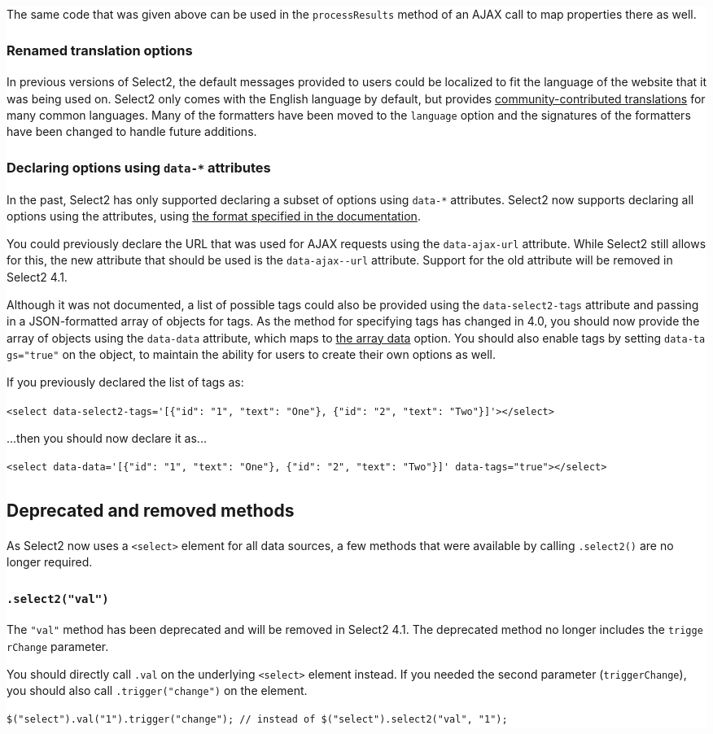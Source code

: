 The same code that was given above can be used in the `processResults` method of an AJAX call to map properties there as well.

### Renamed translation options

In previous versions of Select2, the default messages provided to users could be localized to fit the language of the website that it was being used on. Select2 only comes with the English language by default, but provides [community-contributed translations](/i18n) for many common languages. Many of the formatters have been moved to the `language` option and the signatures of the formatters have been changed to handle future additions.

### Declaring options using `data-*` attributes

In the past, Select2 has only supported declaring a subset of options using `data-*` attributes. Select2 now supports declaring all options using the attributes, using [the format specified in the documentation](/configuration/data-attributes).

You could previously declare the URL that was used for AJAX requests using the `data-ajax-url` attribute. While Select2 still allows for this, the new attribute that should be used is the `data-ajax--url` attribute. Support for the old attribute will be removed in Select2 4.1.

Although it was not documented, a list of possible tags could also be provided using the `data-select2-tags` attribute and passing in a JSON-formatted array of objects for tags. As the method for specifying tags has changed in 4.0, you should now provide the array of objects using the `data-data` attribute, which maps to [the array data](/data-sources/arrays) option. You should also enable tags by setting `data-tags="true"` on the object, to maintain the ability for users to create their own options as well.

If you previously declared the list of tags as:

```
<select data-select2-tags='[{"id": "1", "text": "One"}, {"id": "2", "text": "Two"}]'></select>
```

...then you should now declare it as...

```
<select data-data='[{"id": "1", "text": "One"}, {"id": "2", "text": "Two"}]' data-tags="true"></select>
```

## Deprecated and removed methods

As Select2 now uses a `<select>` element for all data sources, a few methods that were available by calling `.select2()` are no longer required.

### `.select2("val")`

The `"val"` method has been deprecated and will be removed in Select2 4.1. The deprecated method no longer includes the `triggerChange` parameter.

You should directly call `.val` on the underlying `<select>` element instead. If you needed the second parameter (`triggerChange`), you should also call `.trigger("change")` on the element.

```
$("select").val("1").trigger("change"); // instead of $("select").select2("val", "1");
```
